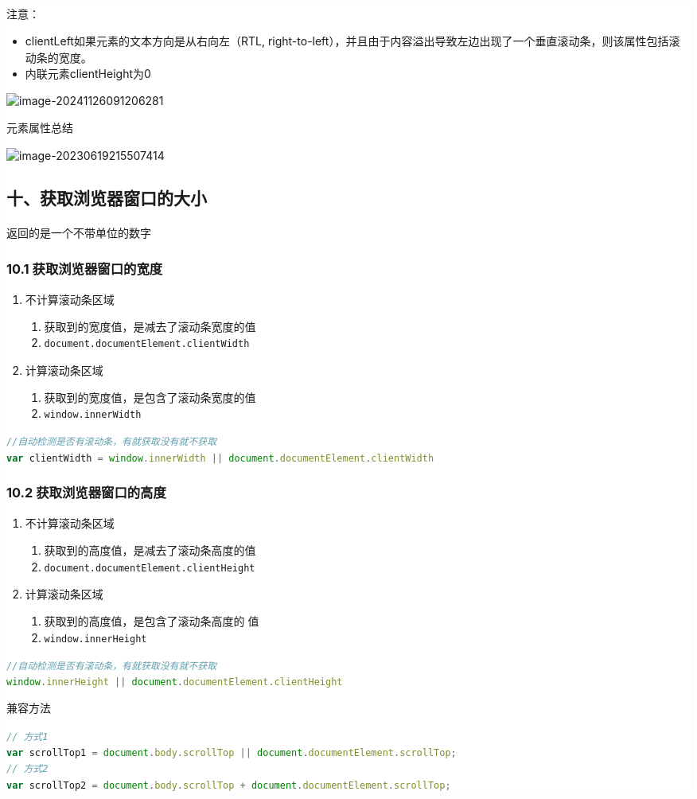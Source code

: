 注意：

- clientLeft如果元素的文本方向是从右向左（RTL, right-to-left），并且由于内容溢出导致左边出现了一个垂直滚动条，则该属性包括滚动条的宽度。
- 内联元素clientHeight为0

![image-20241126091206281](https://gitee.com/xarzhi/picture/raw/master/img/image-20241126091206281.png)

元素属性总结

![image-20230619215507414](https://gitee.com/xarzhi/picture/raw/master/img/image-20230619215507414.png)



## 十、获取浏览器窗口的大小

返回的是一个不带单位的数字

### 10.1 获取浏览器窗口的宽度

1. 不计算滚动条区域

   1. 获取到的宽度值，是减去了滚动条宽度的值
   2. `document.documentElement.clientWidth`
2. 计算滚动条区域

   1. 获取到的宽度值，是包含了滚动条宽度的值
   2. `window.innerWidth`

```js
//自动检测是否有滚动条，有就获取没有就不获取 
var clientWidth = window.innerWidth || document.documentElement.clientWidth
```



### 10.2 获取浏览器窗口的高度

1.  不计算滚动条区域

    1.  获取到的高度值，是减去了滚动条高度的值
    2.  `document.documentElement.clientHeight`        
2.  计算滚动条区域

    1.  获取到的高度值，是包含了滚动条高度的 值
    2.  `window.innerHeight`

```js
//自动检测是否有滚动条，有就获取没有就不获取 
window.innerHeight || document.documentElement.clientHeight
```

兼容方法

```js
// 方式1 
var scrollTop1 = document.body.scrollTop || document.documentElement.scrollTop; 
// 方式2
var scrollTop2 = document.body.scrollTop + document.documentElement.scrollTop;
```
